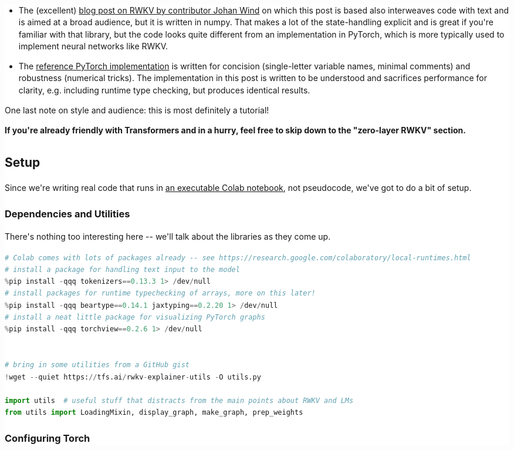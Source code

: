 -   The (excellent) [blog post on RWKV by contributor Johan
    Wind](https://johanwind.github.io/2023/03/23/rwkv_details.html) on
    which this post is based also interweaves code with text and is
    aimed at a broad audience, but it is written in numpy. That makes a
    lot of the state-handling explicit and is great if you're familiar
    with that library, but the code looks quite different from an
    implementation in PyTorch, which is more typically used to implement
    neural networks like RWKV.

-   The [reference PyTorch
    implementation](https://github.com/BlinkDL/ChatRWKV/blob/main/RWKV_in_150_lines.py)
    is written for concision (single-letter variable names, minimal
    comments) and robustness (numerical tricks). The implementation in
    this post is written to be understood and sacrifices performance for
    clarity, e.g. including runtime type checking, but produces
    identical results.

One last note on style and audience: this is most definitely a tutorial!

**If you're already friendly with Transformers and in a hurry, feel free
to skip down to the "zero-layer RWKV" section.**

## Setup

Since we're writing real code that runs in [an executable Colab
notebook](https://tfs.ai/rwkv-explainer-colab), not pseudocode, we've
got to do a bit of setup.

### Dependencies and Utilities

There's nothing too interesting here -- we'll talk about the libraries
as they come up.

``` python
# Colab comes with lots of packages already -- see https://research.google.com/colaboratory/local-runtimes.html
# install a package for handling text input to the model
%pip install -qqq tokenizers==0.13.3 1> /dev/null
# install packages for runtime typechecking of arrays, more on this later!
%pip install -qqq beartype==0.14.1 jaxtyping==0.2.20 1> /dev/null
# install a neat little package for visualizing PyTorch graphs
%pip install -qqq torchview==0.2.6 1> /dev/null


# bring in some utilities from a GitHub gist
!wget --quiet https://tfs.ai/rwkv-explainer-utils -O utils.py

import utils  # useful stuff that distracts from the main points about RWKV and LMs
from utils import LoadingMixin, display_graph, make_graph, prep_weights
```

### Configuring Torch

